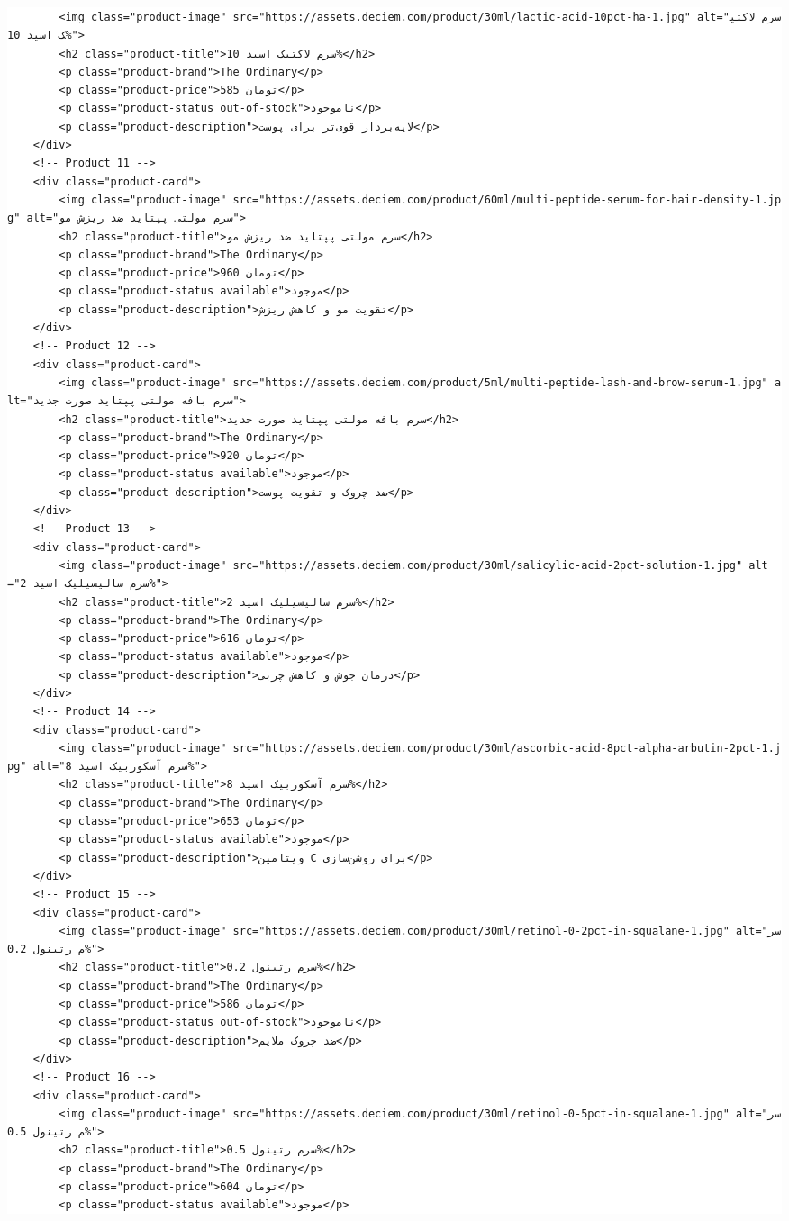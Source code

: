             <img class="product-image" src="https://assets.deciem.com/product/30ml/lactic-acid-10pct-ha-1.jpg" alt="سرم لاکتیک اسید 10%">
            <h2 class="product-title">سرم لاکتیک اسید 10%</h2>
            <p class="product-brand">The Ordinary</p>
            <p class="product-price">585 تومان</p>
            <p class="product-status out-of-stock">ناموجود</p>
            <p class="product-description">لایه‌بردار قوی‌تر برای پوست</p>
        </div>
        <!-- Product 11 -->
        <div class="product-card">
            <img class="product-image" src="https://assets.deciem.com/product/60ml/multi-peptide-serum-for-hair-density-1.jpg" alt="سرم مولتی پپتاید ضد ریزش مو">
            <h2 class="product-title">سرم مولتی پپتاید ضد ریزش مو</h2>
            <p class="product-brand">The Ordinary</p>
            <p class="product-price">960 تومان</p>
            <p class="product-status available">موجود</p>
            <p class="product-description">تقویت مو و کاهش ریزش</p>
        </div>
        <!-- Product 12 -->
        <div class="product-card">
            <img class="product-image" src="https://assets.deciem.com/product/5ml/multi-peptide-lash-and-brow-serum-1.jpg" alt="سرم بافه مولتی پپتاید صورت جدید">
            <h2 class="product-title">سرم بافه مولتی پپتاید صورت جدید</h2>
            <p class="product-brand">The Ordinary</p>
            <p class="product-price">920 تومان</p>
            <p class="product-status available">موجود</p>
            <p class="product-description">ضد چروک و تقویت پوست</p>
        </div>
        <!-- Product 13 -->
        <div class="product-card">
            <img class="product-image" src="https://assets.deciem.com/product/30ml/salicylic-acid-2pct-solution-1.jpg" alt="سرم سالیسیلیک اسید 2%">
            <h2 class="product-title">سرم سالیسیلیک اسید 2%</h2>
            <p class="product-brand">The Ordinary</p>
            <p class="product-price">616 تومان</p>
            <p class="product-status available">موجود</p>
            <p class="product-description">درمان جوش و کاهش چربی</p>
        </div>
        <!-- Product 14 -->
        <div class="product-card">
            <img class="product-image" src="https://assets.deciem.com/product/30ml/ascorbic-acid-8pct-alpha-arbutin-2pct-1.jpg" alt="سرم آسکوربیک اسید 8%">
            <h2 class="product-title">سرم آسکوربیک اسید 8%</h2>
            <p class="product-brand">The Ordinary</p>
            <p class="product-price">653 تومان</p>
            <p class="product-status available">موجود</p>
            <p class="product-description">ویتامین C برای روشن‌سازی</p>
        </div>
        <!-- Product 15 -->
        <div class="product-card">
            <img class="product-image" src="https://assets.deciem.com/product/30ml/retinol-0-2pct-in-squalane-1.jpg" alt="سرم رتینول 0.2%">
            <h2 class="product-title">سرم رتینول 0.2%</h2>
            <p class="product-brand">The Ordinary</p>
            <p class="product-price">586 تومان</p>
            <p class="product-status out-of-stock">ناموجود</p>
            <p class="product-description">ضد چروک ملایم</p>
        </div>
        <!-- Product 16 -->
        <div class="product-card">
            <img class="product-image" src="https://assets.deciem.com/product/30ml/retinol-0-5pct-in-squalane-1.jpg" alt="سرم رتینول 0.5%">
            <h2 class="product-title">سرم رتینول 0.5%</h2>
            <p class="product-brand">The Ordinary</p>
            <p class="product-price">604 تومان</p>
            <p class="product-status available">موجود</p>